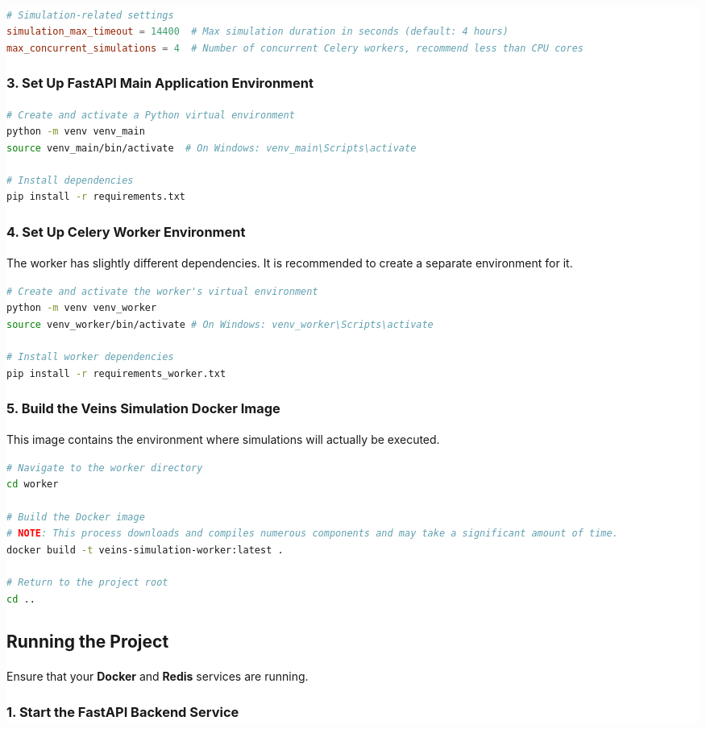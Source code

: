 ```toml
# Simulation-related settings
simulation_max_timeout = 14400  # Max simulation duration in seconds (default: 4 hours)
max_concurrent_simulations = 4  # Number of concurrent Celery workers, recommend less than CPU cores
```

### 3. Set Up FastAPI Main Application Environment

```bash
# Create and activate a Python virtual environment
python -m venv venv_main
source venv_main/bin/activate  # On Windows: venv_main\Scripts\activate

# Install dependencies
pip install -r requirements.txt
```

### 4. Set Up Celery Worker Environment

The worker has slightly different dependencies. It is recommended to create a separate environment for it.

```bash
# Create and activate the worker's virtual environment
python -m venv venv_worker
source venv_worker/bin/activate # On Windows: venv_worker\Scripts\activate

# Install worker dependencies
pip install -r requirements_worker.txt
```

### 5. Build the Veins Simulation Docker Image

This image contains the environment where simulations will actually be executed.

```bash
# Navigate to the worker directory
cd worker

# Build the Docker image
# NOTE: This process downloads and compiles numerous components and may take a significant amount of time.
docker build -t veins-simulation-worker:latest .

# Return to the project root
cd ..
```

## Running the Project

Ensure that your **Docker** and **Redis** services are running.

### 1. Start the FastAPI Backend Service
